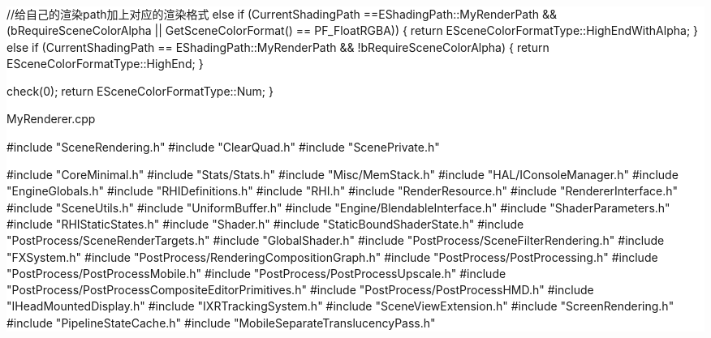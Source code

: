 
//给自己的渲染path加上对应的渲染格式 
 		else if (CurrentShadingPath ==EShadingPath::MyRenderPath &&  (bRequireSceneColorAlpha || GetSceneColorFormat() == PF_FloatRGBA)) 
		{ 
			return ESceneColorFormatType::HighEndWithAlpha; 
		} 
		else if (CurrentShadingPath == EShadingPath::MyRenderPath && !bRequireSceneColorAlpha) 
		{ 
			return ESceneColorFormatType::HighEnd; 
		} 
 

check(0); 
		return ESceneColorFormatType::Num; 
	} 
 

MyRenderer.cpp 

\#include "SceneRendering.h" 
\#include "ClearQuad.h" 
\#include "ScenePrivate.h" 
 

\#include "CoreMinimal.h" 
\#include "Stats/Stats.h" 
\#include "Misc/MemStack.h" 
\#include "HAL/IConsoleManager.h" 
\#include "EngineGlobals.h" 
\#include "RHIDefinitions.h" 
\#include "RHI.h" 
\#include "RenderResource.h" 
\#include "RendererInterface.h" 
\#include "SceneUtils.h" 
\#include "UniformBuffer.h" 
\#include "Engine/BlendableInterface.h" 
\#include "ShaderParameters.h" 
\#include "RHIStaticStates.h" 
\#include "Shader.h" 
\#include "StaticBoundShaderState.h" 
\#include "PostProcess/SceneRenderTargets.h" 
\#include "GlobalShader.h" 
\#include "PostProcess/SceneFilterRendering.h" 
\#include "FXSystem.h" 
\#include "PostProcess/RenderingCompositionGraph.h" 
\#include "PostProcess/PostProcessing.h" 
\#include "PostProcess/PostProcessMobile.h" 
\#include "PostProcess/PostProcessUpscale.h" 
\#include "PostProcess/PostProcessCompositeEditorPrimitives.h" 
\#include "PostProcess/PostProcessHMD.h" 
\#include "IHeadMountedDisplay.h" 
\#include "IXRTrackingSystem.h" 
\#include "SceneViewExtension.h" 
\#include "ScreenRendering.h" 
\#include "PipelineStateCache.h" 
\#include "MobileSeparateTranslucencyPass.h" 
 